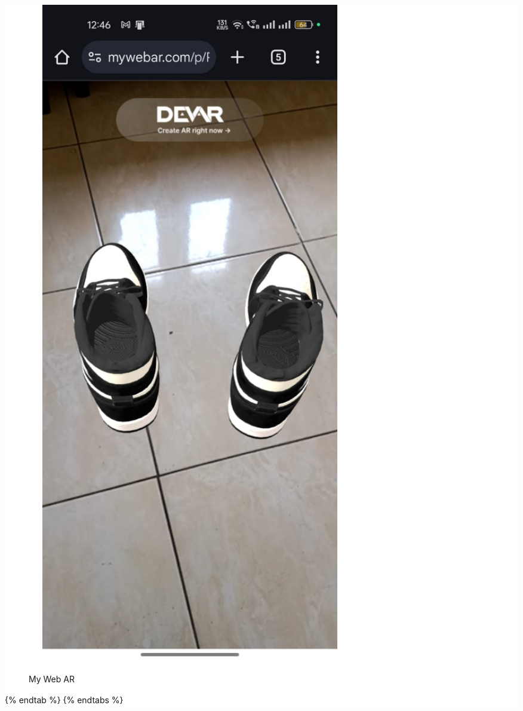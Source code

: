 <figure><img src="../../.gitbook/assets/WhatsApp Image 2025-05-23 at 3.07.31 PM.jpeg" alt="" width="540"><figcaption><p>My Web AR</p></figcaption></figure></div>
{% endtab %}
{% endtabs %}
